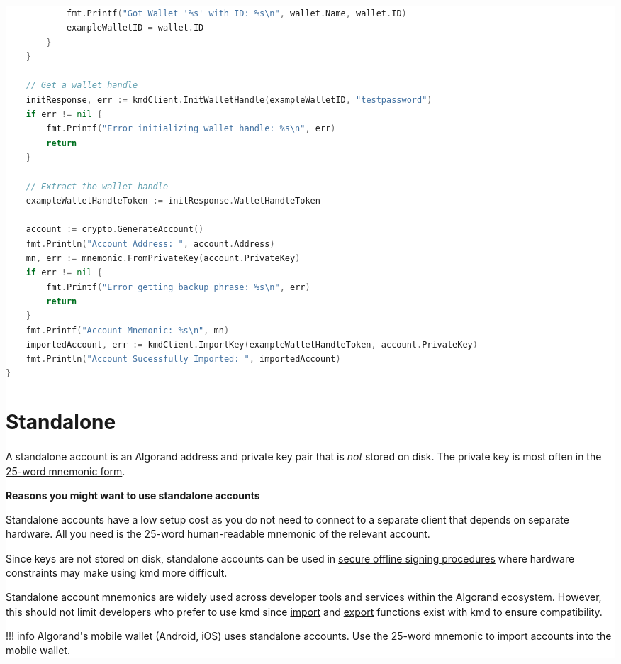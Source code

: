 ```go tab="Go"
			fmt.Printf("Got Wallet '%s' with ID: %s\n", wallet.Name, wallet.ID)
			exampleWalletID = wallet.ID
		}
	}

	// Get a wallet handle
	initResponse, err := kmdClient.InitWalletHandle(exampleWalletID, "testpassword")
	if err != nil {
		fmt.Printf("Error initializing wallet handle: %s\n", err)
		return
	}

	// Extract the wallet handle
	exampleWalletHandleToken := initResponse.WalletHandleToken

	account := crypto.GenerateAccount()
	fmt.Println("Account Address: ", account.Address)
	mn, err := mnemonic.FromPrivateKey(account.PrivateKey)
	if err != nil {
		fmt.Printf("Error getting backup phrase: %s\n", err)
		return
	}
	fmt.Printf("Account Mnemonic: %s\n", mn)
	importedAccount, err := kmdClient.ImportKey(exampleWalletHandleToken, account.PrivateKey)
	fmt.Println("Account Sucessfully Imported: ", importedAccount)
}
```

# Standalone 

A standalone account is an Algorand address and private key pair that is _not_ stored on disk. The private key is most often in the [25-word mnemonic form](#transformation-private-key-to-25-word-mnemonic).


**Reasons you might want to use standalone accounts**

Standalone accounts have a low setup cost as you do not need to connect to a separate client that depends on separate hardware. All you need is the 25-word human-readable mnemonic of the relevant account. 

Since keys are not stored on disk, standalone accounts can be used in [secure offline signing procedures](../transactions/offline_transactions.md) where hardware constraints may make using kmd more difficult.

Standalone account mnemonics are widely used across developer tools and services within the Algorand ecosystem. However, this should not limit developers who prefer to use kmd since [import](#import-account) and [export](#export-account) functions exist with kmd to ensure compatibility.

!!! info
	Algorand's mobile wallet (Android, iOS) uses standalone accounts. Use the 25-word mnemonic to import accounts into the mobile wallet.
